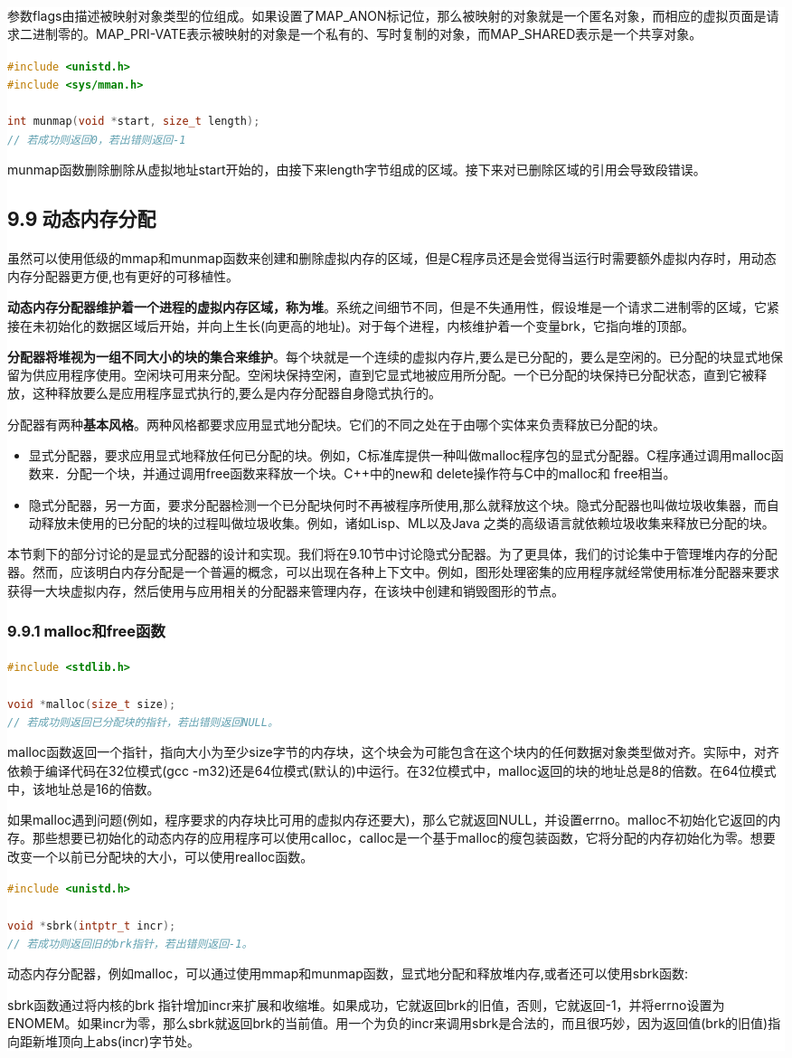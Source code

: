 参数flags由描述被映射对象类型的位组成。如果设置了MAP_ANON标记位，那么被映射的对象就是一个匿名对象，而相应的虚拟页面是请求二进制零的。MAP_PRI-VATE表示被映射的对象是一个私有的、写时复制的对象，而MAP_SHARED表示是一个共享对象。

```C
#include <unistd.h>
#include <sys/mman.h>

int munmap(void *start, size_t length);
// 若成功则返回0，若出错则返回-1
```

munmap函数删除删除从虚拟地址start开始的，由接下来length字节组成的区域。接下来对已删除区域的引用会导致段错误。

## 9.9 动态内存分配

虽然可以使用低级的mmap和munmap函数来创建和删除虚拟内存的区域，但是C程序员还是会觉得当运行时需要额外虚拟内存时，用动态内存分配器更方便,也有更好的可移植性。

**动态内存分配器维护着一个进程的虚拟内存区域，称为堆**。系统之间细节不同，但是不失通用性，假设堆是一个请求二进制零的区域，它紧接在未初始化的数据区域后开始，并向上生长(向更高的地址)。对于每个进程，内核维护着一个变量brk，它指向堆的顶部。

**分配器将堆视为一组不同大小的块的集合来维护**。每个块就是一个连续的虚拟内存片,要么是已分配的，要么是空闲的。已分配的块显式地保留为供应用程序使用。空闲块可用来分配。空闲块保持空闲，直到它显式地被应用所分配。一个已分配的块保持已分配状态，直到它被释放，这种释放要么是应用程序显式执行的,要么是内存分配器自身隐式执行的。

分配器有两种**基本风格**。两种风格都要求应用显式地分配块。它们的不同之处在于由哪个实体来负责释放已分配的块。

* 显式分配器，要求应用显式地释放任何已分配的块。例如，C标准库提供一种叫做malloc程序包的显式分配器。C程序通过调用malloc函数来．分配一个块，并通过调用free函数来释放一个块。C++中的new和 delete操作符与C中的malloc和 free相当。

* 隐式分配器，另一方面，要求分配器检测一个已分配块何时不再被程序所使用,那么就释放这个块。隐式分配器也叫做垃圾收集器，而自动释放未使用的已分配的块的过程叫做垃圾收集。例如，诸如Lisp、ML以及Java 之类的高级语言就依赖垃圾收集来释放已分配的块。

本节剩下的部分讨论的是显式分配器的设计和实现。我们将在9.10节中讨论隐式分配器。为了更具体，我们的讨论集中于管理堆内存的分配器。然而，应该明白内存分配是一个普遍的概念，可以出现在各种上下文中。例如，图形处理密集的应用程序就经常使用标准分配器来要求获得一大块虚拟内存，然后使用与应用相关的分配器来管理内存，在该块中创建和销毁图形的节点。

### 9.9.1 malloc和free函数

```C
#include <stdlib.h>

void *malloc(size_t size);
// 若成功则返回已分配块的指针，若出错则返回NULL。
```
malloc函数返回一个指针，指向大小为至少size字节的内存块，这个块会为可能包含在这个块内的任何数据对象类型做对齐。实际中，对齐依赖于编译代码在32位模式(gcc -m32)还是64位模式(默认的)中运行。在32位模式中，malloc返回的块的地址总是8的倍数。在64位模式中，该地址总是16的倍数。

如果malloc遇到问题(例如，程序要求的内存块比可用的虚拟内存还要大)，那么它就返回NULL，并设置errno。malloc不初始化它返回的内存。那些想要已初始化的动态内存的应用程序可以使用calloc，calloc是一个基于malloc的瘦包装函数，它将分配的内存初始化为零。想要改变一个以前已分配块的大小，可以使用realloc函数。

```C
#include <unistd.h>

void *sbrk(intptr_t incr);
// 若成功则返回旧的brk指针，若出错则返回-1。
```

动态内存分配器，例如malloc，可以通过使用mmap和munmap函数，显式地分配和释放堆内存,或者还可以使用sbrk函数:

sbrk函数通过将内核的brk 指针增加incr来扩展和收缩堆。如果成功，它就返回brk的旧值，否则，它就返回-1，并将errno设置为ENOMEM。如果incr为零，那么sbrk就返回brk的当前值。用一个为负的incr来调用sbrk是合法的，而且很巧妙，因为返回值(brk的旧值)指向距新堆顶向上abs(incr)字节处。

